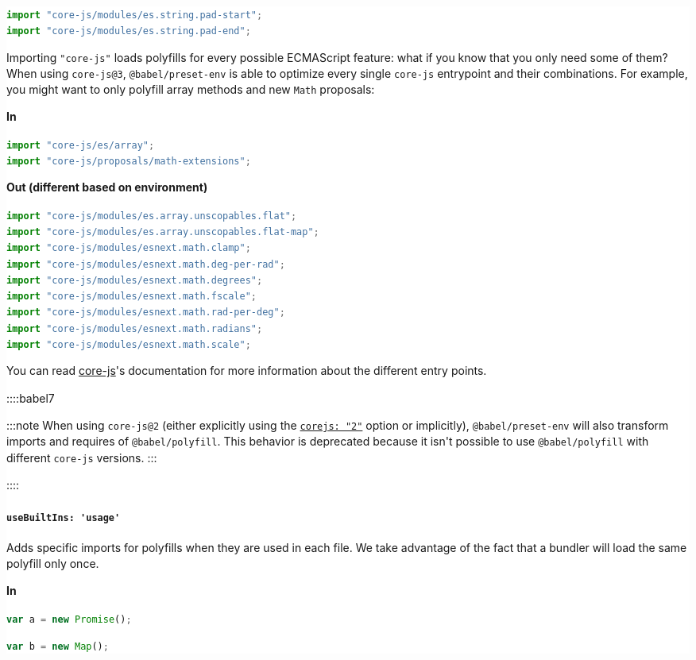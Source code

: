 ```js title="JavaScript"
import "core-js/modules/es.string.pad-start";
import "core-js/modules/es.string.pad-end";
```

Importing `"core-js"` loads polyfills for every possible ECMAScript feature: what if you know that you only need some of them? When using `core-js@3`, `@babel/preset-env` is able to optimize every single `core-js` entrypoint and their combinations. For example, you might want to only polyfill array methods and new `Math` proposals:

**In**

```js title="JavaScript"
import "core-js/es/array";
import "core-js/proposals/math-extensions";
```

**Out (different based on environment)**

```js title="JavaScript"
import "core-js/modules/es.array.unscopables.flat";
import "core-js/modules/es.array.unscopables.flat-map";
import "core-js/modules/esnext.math.clamp";
import "core-js/modules/esnext.math.deg-per-rad";
import "core-js/modules/esnext.math.degrees";
import "core-js/modules/esnext.math.fscale";
import "core-js/modules/esnext.math.rad-per-deg";
import "core-js/modules/esnext.math.radians";
import "core-js/modules/esnext.math.scale";
```

You can read [core-js](https://github.com/zloirock/core-js)'s documentation for more information about the different entry points.

::::babel7

:::note
When using `core-js@2` (either explicitly using the [`corejs: "2"`](#corejs) option or implicitly), `@babel/preset-env` will also transform imports and requires of `@babel/polyfill`.
This behavior is deprecated because it isn't possible to use `@babel/polyfill` with different `core-js` versions.
:::

::::

#### `useBuiltIns: 'usage'`

Adds specific imports for polyfills when they are used in each file. We take advantage of the fact that a bundler will load the same polyfill only once.

**In**

```js title="a.js"
var a = new Promise();
```

```js title="b.js"
var b = new Map();
```
